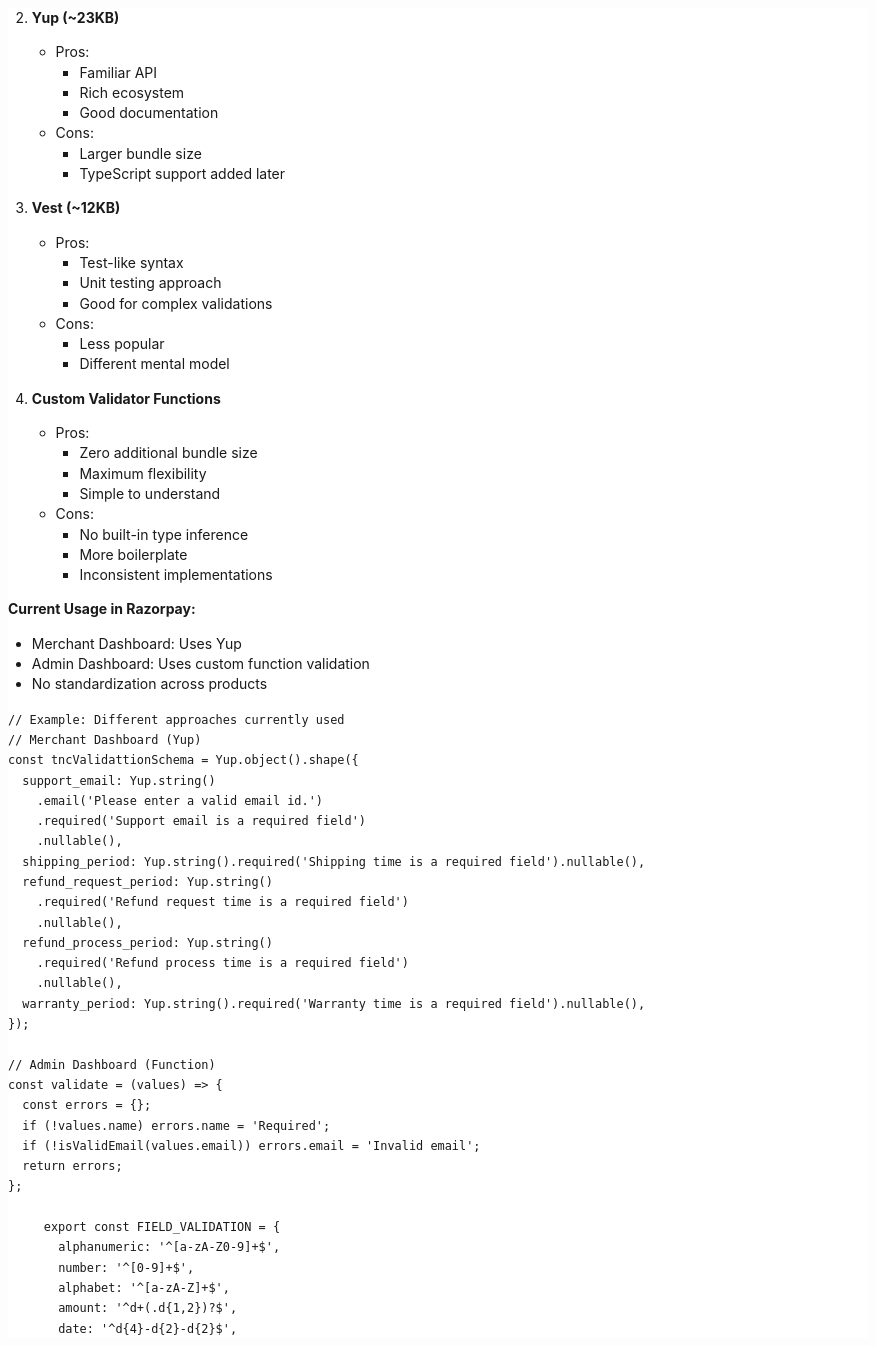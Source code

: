 2. **Yup (~23KB)**
   - Pros:
     - Familiar API
     - Rich ecosystem
     - Good documentation
   - Cons:
     - Larger bundle size
     - TypeScript support added later

3. **Vest (~12KB)**
   - Pros:
     - Test-like syntax
     - Unit testing approach
     - Good for complex validations
   - Cons:
     - Less popular
     - Different mental model

4. **Custom Validator Functions**
   - Pros:
     - Zero additional bundle size
     - Maximum flexibility
     - Simple to understand
   - Cons:
     - No built-in type inference
     - More boilerplate
     - Inconsistent implementations

**Current Usage in Razorpay:**
  - Merchant Dashboard: Uses Yup
  - Admin Dashboard: Uses custom function validation
  - No standardization across products


```tsx
// Example: Different approaches currently used
// Merchant Dashboard (Yup)
const tncValidattionSchema = Yup.object().shape({
  support_email: Yup.string()
    .email('Please enter a valid email id.')
    .required('Support email is a required field')
    .nullable(),
  shipping_period: Yup.string().required('Shipping time is a required field').nullable(),
  refund_request_period: Yup.string()
    .required('Refund request time is a required field')
    .nullable(),
  refund_process_period: Yup.string()
    .required('Refund process time is a required field')
    .nullable(),
  warranty_period: Yup.string().required('Warranty time is a required field').nullable(),
});

// Admin Dashboard (Function)
const validate = (values) => {
  const errors = {};
  if (!values.name) errors.name = 'Required';
  if (!isValidEmail(values.email)) errors.email = 'Invalid email';
  return errors;
};

     export const FIELD_VALIDATION = {
       alphanumeric: '^[a-zA-Z0-9]+$',
       number: '^[0-9]+$',
       alphabet: '^[a-zA-Z]+$',
       amount: '^d+(.d{1,2})?$',
       date: '^d{4}-d{2}-d{2}$',
```

  [key: string]: any;